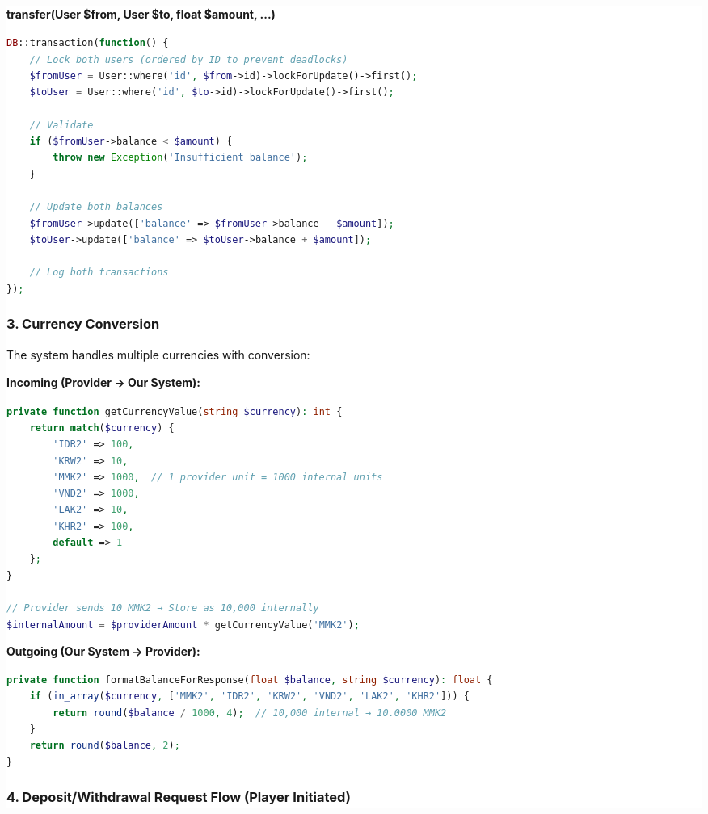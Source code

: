 **transfer(User $from, User $to, float $amount, ...)**
```php
DB::transaction(function() {
    // Lock both users (ordered by ID to prevent deadlocks)
    $fromUser = User::where('id', $from->id)->lockForUpdate()->first();
    $toUser = User::where('id', $to->id)->lockForUpdate()->first();
    
    // Validate
    if ($fromUser->balance < $amount) {
        throw new Exception('Insufficient balance');
    }
    
    // Update both balances
    $fromUser->update(['balance' => $fromUser->balance - $amount]);
    $toUser->update(['balance' => $toUser->balance + $amount]);
    
    // Log both transactions
});
```

### 3. **Currency Conversion**

The system handles multiple currencies with conversion:

**Incoming (Provider → Our System):**
```php
private function getCurrencyValue(string $currency): int {
    return match($currency) {
        'IDR2' => 100,
        'KRW2' => 10,
        'MMK2' => 1000,  // 1 provider unit = 1000 internal units
        'VND2' => 1000,
        'LAK2' => 10,
        'KHR2' => 100,
        default => 1
    };
}

// Provider sends 10 MMK2 → Store as 10,000 internally
$internalAmount = $providerAmount * getCurrencyValue('MMK2');
```

**Outgoing (Our System → Provider):**
```php
private function formatBalanceForResponse(float $balance, string $currency): float {
    if (in_array($currency, ['MMK2', 'IDR2', 'KRW2', 'VND2', 'LAK2', 'KHR2'])) {
        return round($balance / 1000, 4);  // 10,000 internal → 10.0000 MMK2
    }
    return round($balance, 2);
}
```

### 4. **Deposit/Withdrawal Request Flow (Player Initiated)**
